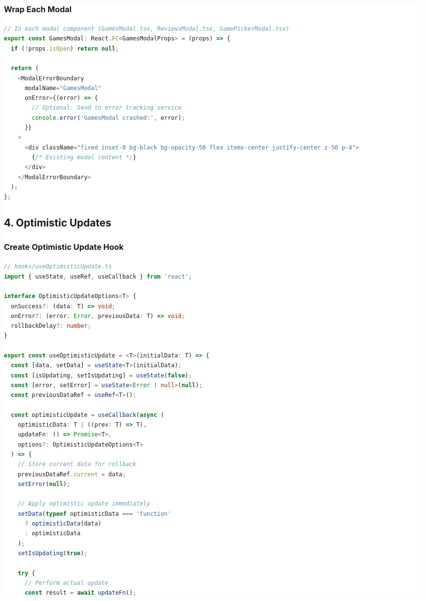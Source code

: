 ### Wrap Each Modal

```typescript
// In each modal component (GamesModal.tsx, ReviewsModal.tsx, GamePickerModal.tsx)
export const GamesModal: React.FC<GamesModalProps> = (props) => {
  if (!props.isOpen) return null;
  
  return (
    <ModalErrorBoundary 
      modalName="GamesModal"
      onError={(error) => {
        // Optional: Send to error tracking service
        console.error('GamesModal crashed:', error);
      }}
    >
      <div className="fixed inset-0 bg-black bg-opacity-50 flex items-center justify-center z-50 p-4">
        {/* Existing modal content */}
      </div>
    </ModalErrorBoundary>
  );
};
```

## 4. Optimistic Updates

### Create Optimistic Update Hook

```typescript
// hooks/useOptimisticUpdate.ts
import { useState, useRef, useCallback } from 'react';

interface OptimisticUpdateOptions<T> {
  onSuccess?: (data: T) => void;
  onError?: (error: Error, previousData: T) => void;
  rollbackDelay?: number;
}

export const useOptimisticUpdate = <T>(initialData: T) => {
  const [data, setData] = useState<T>(initialData);
  const [isUpdating, setIsUpdating] = useState(false);
  const [error, setError] = useState<Error | null>(null);
  const previousDataRef = useRef<T>();
  
  const optimisticUpdate = useCallback(async (
    optimisticData: T | ((prev: T) => T),
    updateFn: () => Promise<T>,
    options?: OptimisticUpdateOptions<T>
  ) => {
    // Store current data for rollback
    previousDataRef.current = data;
    setError(null);
    
    // Apply optimistic update immediately
    setData(typeof optimisticData === 'function' 
      ? optimisticData(data) 
      : optimisticData
    );
    setIsUpdating(true);
    
    try {
      // Perform actual update
      const result = await updateFn();
```